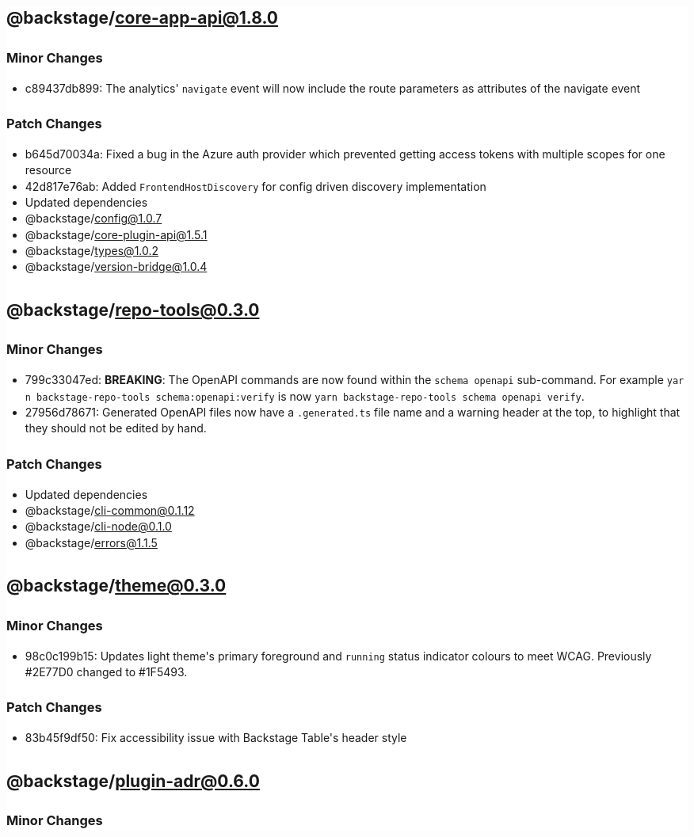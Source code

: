## @backstage/core-app-api@1.8.0

### Minor Changes

- c89437db899: The analytics' `navigate` event will now include the route parameters as attributes of the navigate event

### Patch Changes

- b645d70034a: Fixed a bug in the Azure auth provider which prevented getting access tokens with multiple scopes for one resource
- 42d817e76ab: Added `FrontendHostDiscovery` for config driven discovery implementation
- Updated dependencies
 - @backstage/config@1.0.7
 - @backstage/core-plugin-api@1.5.1
 - @backstage/types@1.0.2
 - @backstage/version-bridge@1.0.4

## @backstage/repo-tools@0.3.0

### Minor Changes

- 799c33047ed: **BREAKING**: The OpenAPI commands are now found within the `schema openapi` sub-command. For example `yarn backstage-repo-tools schema:openapi:verify` is now `yarn backstage-repo-tools schema openapi verify`.
- 27956d78671: Generated OpenAPI files now have a `.generated.ts` file name and a warning header at the top, to highlight that they should not be edited by hand.

### Patch Changes

- Updated dependencies
 - @backstage/cli-common@0.1.12
 - @backstage/cli-node@0.1.0
 - @backstage/errors@1.1.5

## @backstage/theme@0.3.0

### Minor Changes

- 98c0c199b15: Updates light theme's primary foreground and `running` status indicator colours to meet WCAG. Previously #2E77D0 changed to #1F5493.

### Patch Changes

- 83b45f9df50: Fix accessibility issue with Backstage Table's header style

## @backstage/plugin-adr@0.6.0

### Minor Changes
